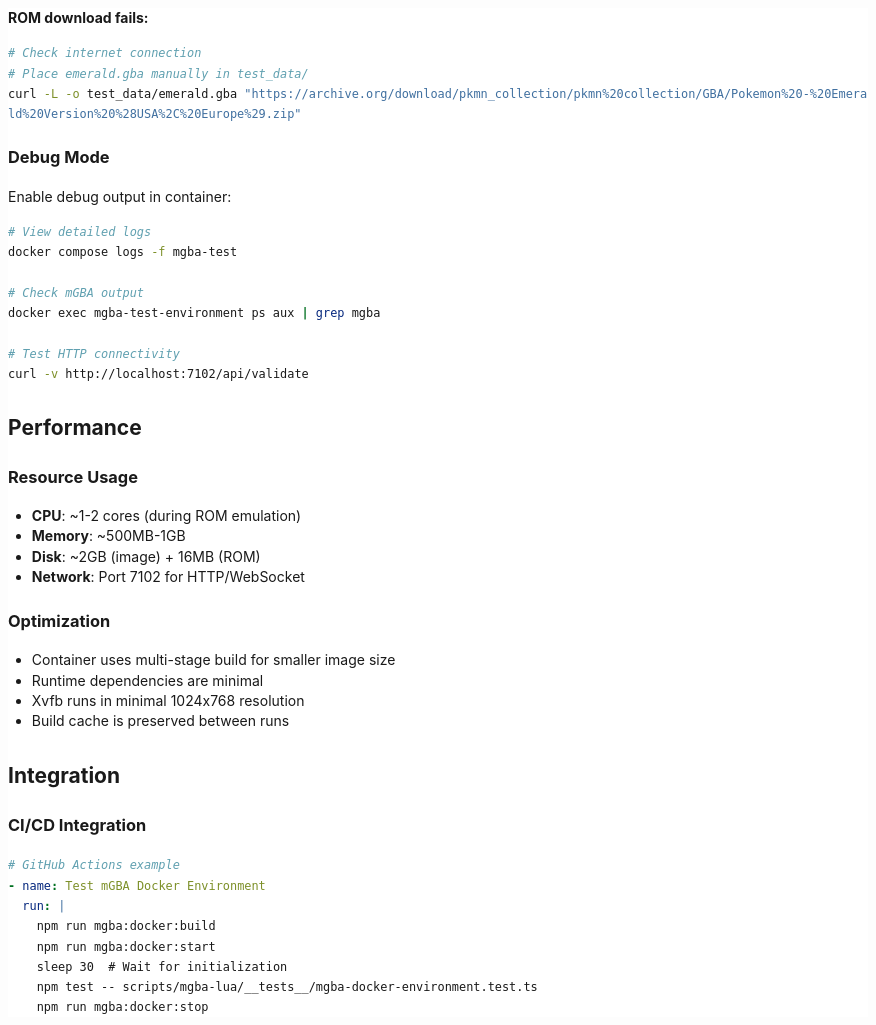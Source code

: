 **ROM download fails:**
```bash
# Check internet connection
# Place emerald.gba manually in test_data/
curl -L -o test_data/emerald.gba "https://archive.org/download/pkmn_collection/pkmn%20collection/GBA/Pokemon%20-%20Emerald%20Version%20%28USA%2C%20Europe%29.zip"
```

### Debug Mode

Enable debug output in container:

```bash
# View detailed logs
docker compose logs -f mgba-test

# Check mGBA output
docker exec mgba-test-environment ps aux | grep mgba

# Test HTTP connectivity
curl -v http://localhost:7102/api/validate
```

## Performance

### Resource Usage

- **CPU**: ~1-2 cores (during ROM emulation)
- **Memory**: ~500MB-1GB
- **Disk**: ~2GB (image) + 16MB (ROM)
- **Network**: Port 7102 for HTTP/WebSocket

### Optimization

- Container uses multi-stage build for smaller image size
- Runtime dependencies are minimal
- Xvfb runs in minimal 1024x768 resolution
- Build cache is preserved between runs

## Integration

### CI/CD Integration

```yaml
# GitHub Actions example
- name: Test mGBA Docker Environment
  run: |
    npm run mgba:docker:build
    npm run mgba:docker:start
    sleep 30  # Wait for initialization
    npm test -- scripts/mgba-lua/__tests__/mgba-docker-environment.test.ts
    npm run mgba:docker:stop
```

